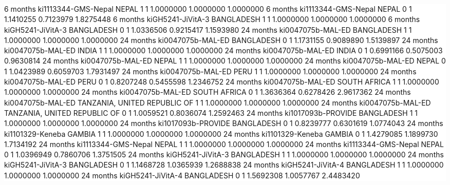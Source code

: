 6 months    ki1113344-GMS-Nepal       NEPAL                          1                    1                 1.0000000   1.0000000   1.0000000
6 months    ki1113344-GMS-Nepal       NEPAL                          0                    1                 1.1410255   0.7123979   1.8275448
6 months    kiGH5241-JiVitA-3         BANGLADESH                     1                    1                 1.0000000   1.0000000   1.0000000
6 months    kiGH5241-JiVitA-3         BANGLADESH                     0                    1                 1.0336506   0.9215417   1.1593980
24 months   ki0047075b-MAL-ED         BANGLADESH                     1                    1                 1.0000000   1.0000000   1.0000000
24 months   ki0047075b-MAL-ED         BANGLADESH                     0                    1                 1.1731155   0.9089890   1.5139897
24 months   ki0047075b-MAL-ED         INDIA                          1                    1                 1.0000000   1.0000000   1.0000000
24 months   ki0047075b-MAL-ED         INDIA                          0                    1                 0.6991166   0.5075003   0.9630814
24 months   ki0047075b-MAL-ED         NEPAL                          1                    1                 1.0000000   1.0000000   1.0000000
24 months   ki0047075b-MAL-ED         NEPAL                          0                    1                 1.0423989   0.6059703   1.7931497
24 months   ki0047075b-MAL-ED         PERU                           1                    1                 1.0000000   1.0000000   1.0000000
24 months   ki0047075b-MAL-ED         PERU                           0                    1                 0.8207248   0.5455598   1.2346752
24 months   ki0047075b-MAL-ED         SOUTH AFRICA                   1                    1                 1.0000000   1.0000000   1.0000000
24 months   ki0047075b-MAL-ED         SOUTH AFRICA                   0                    1                 1.3636364   0.6278426   2.9617362
24 months   ki0047075b-MAL-ED         TANZANIA, UNITED REPUBLIC OF   1                    1                 1.0000000   1.0000000   1.0000000
24 months   ki0047075b-MAL-ED         TANZANIA, UNITED REPUBLIC OF   0                    1                 1.0059521   0.8036074   1.2592463
24 months   ki1017093b-PROVIDE        BANGLADESH                     1                    1                 1.0000000   1.0000000   1.0000000
24 months   ki1017093b-PROVIDE        BANGLADESH                     0                    1                 0.8239777   0.6301619   1.0774043
24 months   ki1101329-Keneba          GAMBIA                         1                    1                 1.0000000   1.0000000   1.0000000
24 months   ki1101329-Keneba          GAMBIA                         0                    1                 1.4279085   1.1899730   1.7134192
24 months   ki1113344-GMS-Nepal       NEPAL                          1                    1                 1.0000000   1.0000000   1.0000000
24 months   ki1113344-GMS-Nepal       NEPAL                          0                    1                 1.0396949   0.7860706   1.3751505
24 months   kiGH5241-JiVitA-3         BANGLADESH                     1                    1                 1.0000000   1.0000000   1.0000000
24 months   kiGH5241-JiVitA-3         BANGLADESH                     0                    1                 1.1468728   1.0365939   1.2688838
24 months   kiGH5241-JiVitA-4         BANGLADESH                     1                    1                 1.0000000   1.0000000   1.0000000
24 months   kiGH5241-JiVitA-4         BANGLADESH                     0                    1                 1.5692308   1.0057767   2.4483420

